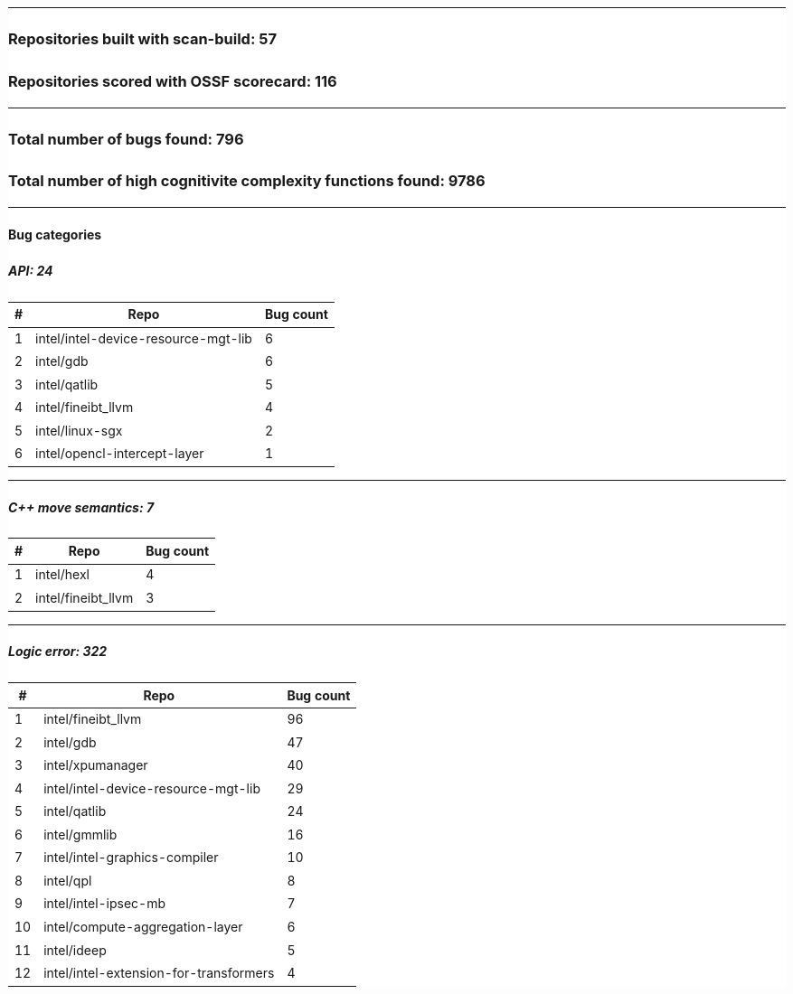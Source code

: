 ***

### Repositories built with scan-build: 57
### Repositories scored with OSSF scorecard: 116

***

### Total number of bugs found: 796
### Total number of high cognitivite complexity functions found: 9786

***

#### Bug categories
##### API: 24
| #   | Repo        | Bug count   |
| --- | ----------- | ----------- |
| 1 | intel/intel-device-resource-mgt-lib | 6 |
| 2 | intel/gdb | 6 |
| 3 | intel/qatlib | 5 |
| 4 | intel/fineibt_llvm | 4 |
| 5 | intel/linux-sgx | 2 |
| 6 | intel/opencl-intercept-layer | 1 |

***

##### C++ move semantics: 7
| #   | Repo        | Bug count   |
| --- | ----------- | ----------- |
| 1 | intel/hexl | 4 |
| 2 | intel/fineibt_llvm | 3 |

***

##### Logic error: 322
| #   | Repo        | Bug count   |
| --- | ----------- | ----------- |
| 1 | intel/fineibt_llvm | 96 |
| 2 | intel/gdb | 47 |
| 3 | intel/xpumanager | 40 |
| 4 | intel/intel-device-resource-mgt-lib | 29 |
| 5 | intel/qatlib | 24 |
| 6 | intel/gmmlib | 16 |
| 7 | intel/intel-graphics-compiler | 10 |
| 8 | intel/qpl | 8 |
| 9 | intel/intel-ipsec-mb | 7 |
| 10 | intel/compute-aggregation-layer | 6 |
| 11 | intel/ideep | 5 |
| 12 | intel/intel-extension-for-transformers | 4 |